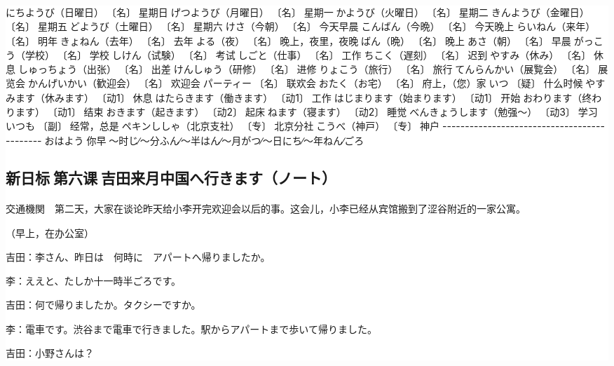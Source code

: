 にちようび（日曜日） 〔名〕 星期日
げつようび（月曜日） 〔名〕 星期一
かようび（火曜日） 〔名〕 星期二
きんようび（金曜日） 〔名〕 星期五
どようび（土曜日） 〔名〕 星期六
けさ（今朝） 〔名〕 今天早晨
こんばん（今晩） 〔名〕 今天晚上
らいねん（来年） 〔名〕 明年
きょねん（去年） 〔名〕 去年
よる（夜） 〔名〕 晚上，夜里，夜晚
ばん（晩） 〔名〕 晚上
あさ（朝） 〔名〕 早晨
がっこう（学校） 〔名〕 学校
しけん（试験） 〔名〕 考试
しごと（仕事） 〔名〕 工作
ちこく（遅刻） 〔名〕 迟到
やすみ（休み） 〔名〕 休息
しゅっちょう（出张） 〔名〕 出差
けんしゅう（研修） 〔名〕 进修
りょこう（旅行） 〔名〕 旅行
てんらんかい（展覧会） 〔名〕 展览会
かんげいかい（歓迎会） 〔名〕 欢迎会
パーティー 〔名〕 联欢会
おたく（お宅） 〔名〕 府上，（您）家
いつ 〔疑〕 什么时候
やすみます（休みます） 〔动1〕 休息
はたらきます（働きます） 〔动1〕 工作
はじまります（始まります） 〔动1〕 开始
おわります（终わります） 〔动1〕 结束
おきます（起きます） 〔动2〕 起床
ねます（寝ます） 〔动2〕 睡觉
べんきょうします（勉强～） 〔动3〕 学习
いつも 〔副〕 经常，总是
ペキンししゃ（北京支社） 〔专〕 北京分社
こうべ（神戸） 〔专〕 神户
\--------------------------------------------
おはよう 你早
～时じ∕～分ふん∕～半はん∕～月がつ∕～日にち∕～年ねん∕ごろ

## 新日标 第六课 吉田来月中国へ行きます（ノート）

交通機関　第二天，大家在谈论昨天给小李开完欢迎会以后的事。这会儿，小李已经从宾馆搬到了涩谷附近的一家公寓。

（早上，在办公室）

吉田：李さん、昨日は　何時に　アパートへ帰りましたか。

李：ええと、たしか十一時半ごろです。

吉田：何で帰りましたか。タクシーですか。

李：電車です。渋谷まで電車で行きました。駅からアパートまで歩いて帰りました。

吉田：小野さんは？
